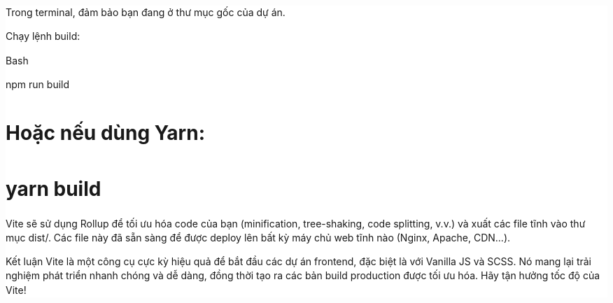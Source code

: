 Trong terminal, đảm bảo bạn đang ở thư mục gốc của dự án.

Chạy lệnh build:

Bash

npm run build
# Hoặc nếu dùng Yarn:
# yarn build
Vite sẽ sử dụng Rollup để tối ưu hóa code của bạn (minification, tree-shaking, code splitting, v.v.) và xuất các file tĩnh vào thư mục dist/. Các file này đã sẵn sàng để được deploy lên bất kỳ máy chủ web tĩnh nào (Nginx, Apache, CDN...).

Kết luận
Vite là một công cụ cực kỳ hiệu quả để bắt đầu các dự án frontend, đặc biệt là với Vanilla JS và SCSS. Nó mang lại trải nghiệm phát triển nhanh chóng và dễ dàng, đồng thời tạo ra các bản build production được tối ưu hóa. Hãy tận hưởng tốc độ của Vite!